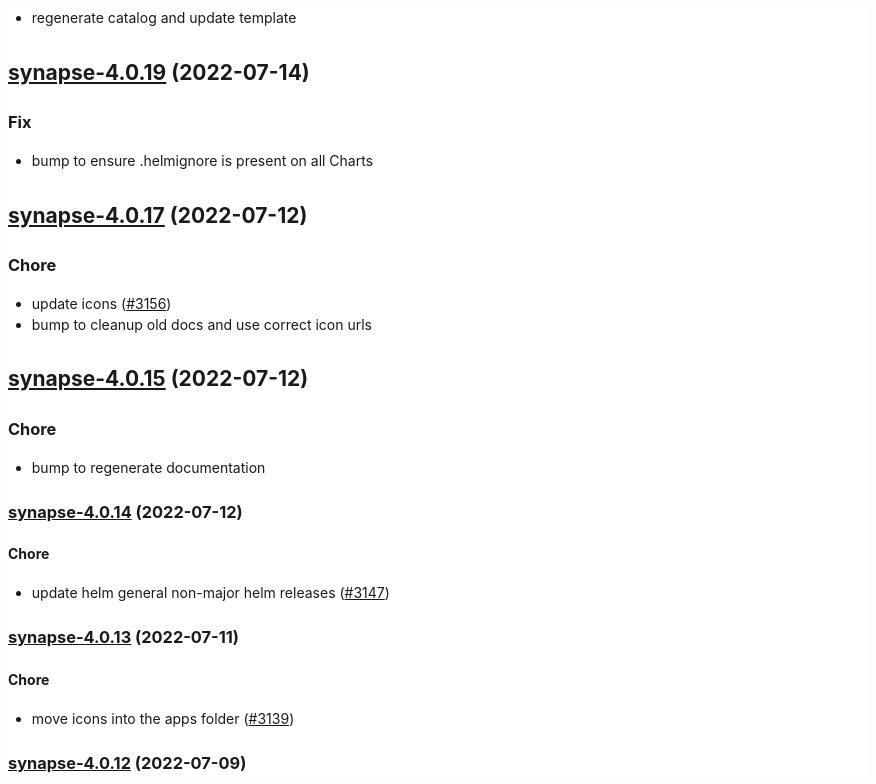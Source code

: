 - regenerate catalog and update template



## [synapse-4.0.19](https://github.com/truecharts/apps/compare/synapse-4.0.17...synapse-4.0.19) (2022-07-14)

### Fix

- bump to ensure .helmignore is present on all Charts



## [synapse-4.0.17](https://github.com/truecharts/apps/compare/synapse-4.0.15...synapse-4.0.17) (2022-07-12)

### Chore

- update icons ([#3156](https://github.com/truecharts/apps/issues/3156))
- bump to cleanup old docs and use correct icon urls



## [synapse-4.0.15](https://github.com/truecharts/apps/compare/synapse-4.0.14...synapse-4.0.15) (2022-07-12)

### Chore

- bump to regenerate documentation



<a name="synapse-4.0.14"></a>
### [synapse-4.0.14](https://github.com/truecharts/apps/compare/synapse-4.0.13...synapse-4.0.14) (2022-07-12)

#### Chore

* update helm general non-major helm releases ([#3147](https://github.com/truecharts/apps/issues/3147))



<a name="synapse-4.0.13"></a>
### [synapse-4.0.13](https://github.com/truecharts/apps/compare/synapse-4.0.12...synapse-4.0.13) (2022-07-11)

#### Chore

* move icons into the apps folder ([#3139](https://github.com/truecharts/apps/issues/3139))



<a name="synapse-4.0.12"></a>
### [synapse-4.0.12](https://github.com/truecharts/apps/compare/synapse-4.0.11...synapse-4.0.12) (2022-07-09)
